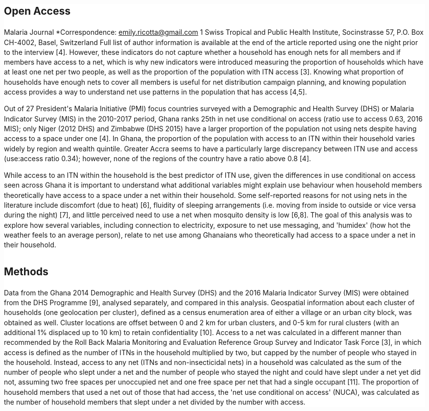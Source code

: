 
## Open Access

Malaria Journal *Correspondence: emily.ricotta@gmail.com 1 Swiss Tropical and Public Health Institute, Socinstrasse 57, P.O. Box CH-4002, Basel, Switzerland Full list of author information is available at the end of the article reported using one the night prior to the interview [4]. However, these indicators do not capture whether a household has enough nets for all members and if members have access to a net, which is why new indicators were introduced measuring the proportion of households which have at least one net per two people, as well as the proportion of the population with ITN access [3]. Knowing what proportion of households have enough nets to cover all members is useful for net distribution campaign planning, and knowing population access provides a way to understand net use patterns in the population that has access [4,5].

Out of 27 President's Malaria Initiative (PMI) focus countries surveyed with a Demographic and Health Survey (DHS) or Malaria Indicator Survey (MIS) in the 2010-2017 period, Ghana ranks 25th in net use conditional on access (ratio use to access 0.63, 2016 MIS); only Niger (2012 DHS) and Zimbabwe (DHS 2015) have a larger proportion of the population not using nets despite having access to a space under one [4]. In Ghana, the proportion of the population with access to an ITN within their household varies widely by region and wealth quintile. Greater Accra seems to have a particularly large discrepancy between ITN use and access (use:access ratio 0.34); however, none of the regions of the country have a ratio above 0.8 [4].

While access to an ITN within the household is the best predictor of ITN use, given the differences in use conditional on access seen across Ghana it is important to understand what additional variables might explain use behaviour when household members theoretically have access to a space under a net within their household. Some self-reported reasons for not using nets in the literature include discomfort (due to heat) [6], fluidity of sleeping arrangements (i.e. moving from inside to outside or vice versa during the night) [7], and little perceived need to use a net when mosquito density is low [6,8]. The goal of this analysis was to explore how several variables, including connection to electricity, exposure to net use messaging, and 'humidex' (how hot the weather feels to an average person), relate to net use among Ghanaians who theoretically had access to a space under a net in their household.


## Methods

Data from the Ghana 2014 Demographic and Health Survey (DHS) and the 2016 Malaria Indicator Survey (MIS) were obtained from the DHS Programme [9], analysed separately, and compared in this analysis. Geospatial information about each cluster of households (one geolocation per cluster), defined as a census enumeration area of either a village or an urban city block, was obtained as well. Cluster locations are offset between 0 and 2 km for urban clusters, and 0-5 km for rural clusters (with an additional 1% displaced up to 10 km) to retain confidentiality [10]. Access to a net was calculated in a different manner than recommended by the Roll Back Malaria Monitoring and Evaluation Reference Group Survey and Indicator Task Force [3], in which access is defined as the number of ITNs in the household multiplied by two, but capped by the number of people who stayed in the household. Instead, access to any net (ITNs and non-insecticidal nets) in a household was calculated as the sum of the number of people who slept under a net and the number of people who stayed the night and could have slept under a net yet did not, assuming two free spaces per unoccupied net and one free space per net that had a single occupant [11]. The proportion of household members that used a net out of those that had access, the 'net use conditional on access' (NUCA), was calculated as the number of household members that slept under a net divided by the number with access.
